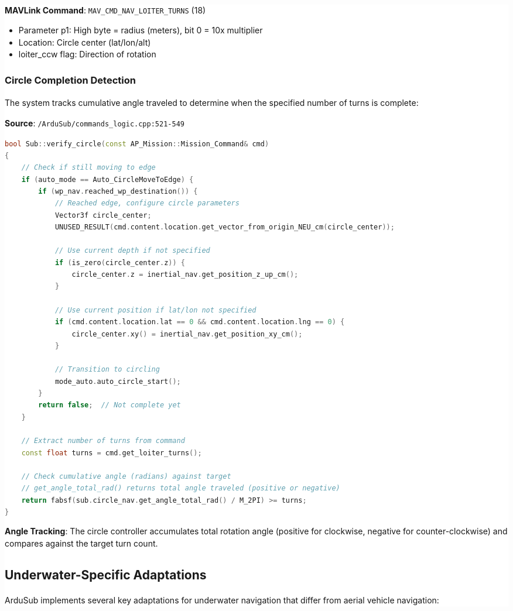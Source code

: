 **MAVLink Command**: `MAV_CMD_NAV_LOITER_TURNS` (18)
- Parameter p1: High byte = radius (meters), bit 0 = 10x multiplier
- Location: Circle center (lat/lon/alt)
- loiter_ccw flag: Direction of rotation

### Circle Completion Detection

The system tracks cumulative angle traveled to determine when the specified number of turns is complete:

**Source**: `/ArduSub/commands_logic.cpp:521-549`

```cpp
bool Sub::verify_circle(const AP_Mission::Mission_Command& cmd)
{
    // Check if still moving to edge
    if (auto_mode == Auto_CircleMoveToEdge) {
        if (wp_nav.reached_wp_destination()) {
            // Reached edge, configure circle parameters
            Vector3f circle_center;
            UNUSED_RESULT(cmd.content.location.get_vector_from_origin_NEU_cm(circle_center));
            
            // Use current depth if not specified
            if (is_zero(circle_center.z)) {
                circle_center.z = inertial_nav.get_position_z_up_cm();
            }
            
            // Use current position if lat/lon not specified
            if (cmd.content.location.lat == 0 && cmd.content.location.lng == 0) {
                circle_center.xy() = inertial_nav.get_position_xy_cm();
            }
            
            // Transition to circling
            mode_auto.auto_circle_start();
        }
        return false;  // Not complete yet
    }
    
    // Extract number of turns from command
    const float turns = cmd.get_loiter_turns();
    
    // Check cumulative angle (radians) against target
    // get_angle_total_rad() returns total angle traveled (positive or negative)
    return fabsf(sub.circle_nav.get_angle_total_rad() / M_2PI) >= turns;
}
```

**Angle Tracking**: The circle controller accumulates total rotation angle (positive for clockwise, negative for counter-clockwise) and compares against the target turn count.

## Underwater-Specific Adaptations

ArduSub implements several key adaptations for underwater navigation that differ from aerial vehicle navigation:

